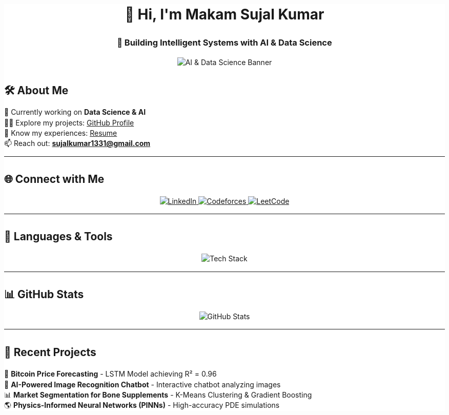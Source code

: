 <h1 align="center">👋 Hi, I'm Makam Sujal Kumar</h1>
<h3 align="center">🚀 Building Intelligent Systems with AI & Data Science</h3>

<p align="center">
  <img src="https://github.com/Sujal9079/Sujal9079/blob/main/banner.gif" alt="AI & Data Science Banner" width="80%">
</p>

## 🛠️ About Me  
🔭 Currently working on **Data Science & AI**  
👨‍💻 Explore my projects: [GitHub Profile](https://github.com/Sujal9079)  
📄 Know my experiences: [Resume](https://drive.google.com/file/d/1Ffsym1zT_mT2bFQlCNdh6dm4xYVQ9bdG/view?usp=sharing)  
📫 Reach out: **sujalkumar1331@gmail.com**  

---

## 🌐 Connect with Me  
<p align="center"> 
  <a href="https://www.linkedin.com/in/sujal-kumar-0571b0270/" target="_blank">
    <img src="https://img.shields.io/badge/LinkedIn-0077B5?style=for-the-badge&logo=linkedin&logoColor=white" alt="LinkedIn">
  </a>
  <a href="https://codeforces.com/profile/sujal_9079" target="_blank">
    <img src="https://img.shields.io/badge/Codeforces-1F8ACB?style=for-the-badge&logo=codeforces&logoColor=white" alt="Codeforces">
  </a>
  <a href="https://www.leetcode.com/sujalkumar1331" target="_blank">
    <img src="https://img.shields.io/badge/LeetCode-FFA116?style=for-the-badge&logo=leetcode&logoColor=white" alt="LeetCode">
  </a>
</p>

---

## 🚀 Languages & Tools  
<p align="center">
  <img src="https://skillicons.dev/icons?i=python,c,cpp,html,css,js,flask,django,tensorflow,pytorch,scikit-learn,pandas,seaborn,opencv,mysql,git,heroku" alt="Tech Stack">
</p>

---

## 📊 GitHub Stats  
<p align="center">
  <img src="https://github-readme-stats.vercel.app/api?username=Sujal9079&show_icons=true&theme=radical" alt="GitHub Stats">
</p>

---

## 🎯 Recent Projects  
🚀 **Bitcoin Price Forecasting** - LSTM Model achieving R² = 0.96  
🤖 **AI-Powered Image Recognition Chatbot** - Interactive chatbot analyzing images  
📊 **Market Segmentation for Bone Supplements** - K-Means Clustering & Gradient Boosting  
🌎 **Physics-Informed Neural Networks (PINNs)** - High-accuracy PDE simulations  
